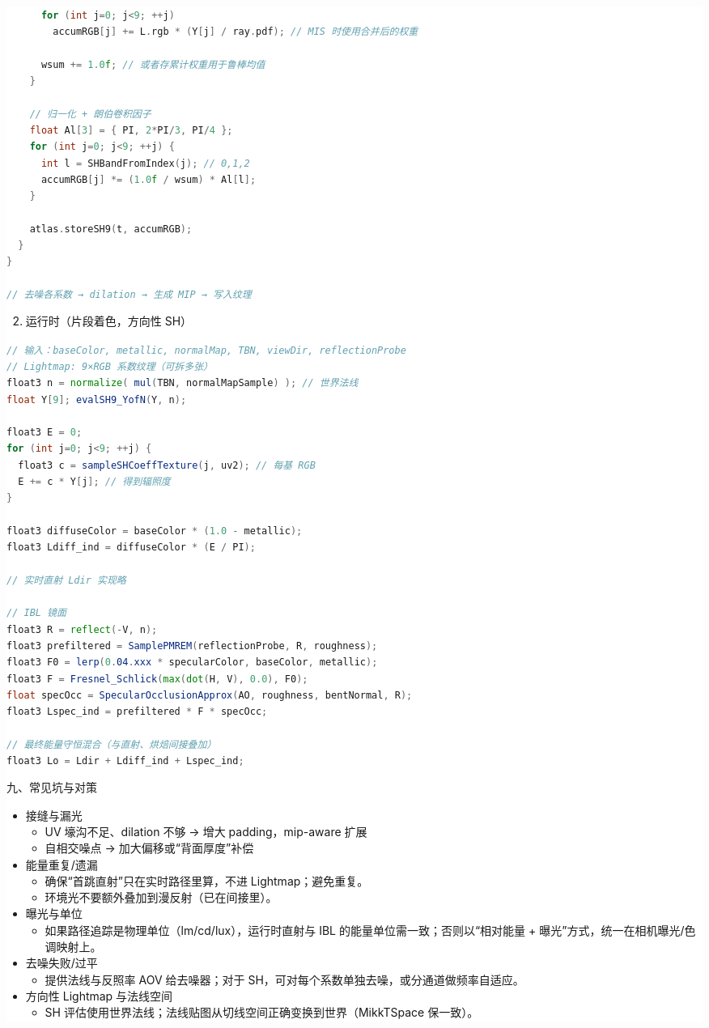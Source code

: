 ```cpp
      for (int j=0; j<9; ++j)
        accumRGB[j] += L.rgb * (Y[j] / ray.pdf); // MIS 时使用合并后的权重

      wsum += 1.0f; // 或者存累计权重用于鲁棒均值
    }

    // 归一化 + 朗伯卷积因子
    float Al[3] = { PI, 2*PI/3, PI/4 };
    for (int j=0; j<9; ++j) {
      int l = SHBandFromIndex(j); // 0,1,2
      accumRGB[j] *= (1.0f / wsum) * Al[l];
    }

    atlas.storeSH9(t, accumRGB);
  }
}

// 去噪各系数 → dilation → 生成 MIP → 写入纹理
```

2) 运行时（片段着色，方向性 SH）
```glsl
// 输入：baseColor, metallic, normalMap, TBN, viewDir, reflectionProbe
// Lightmap: 9×RGB 系数纹理（可拆多张）
float3 n = normalize( mul(TBN, normalMapSample) ); // 世界法线
float Y[9]; evalSH9_YofN(Y, n);

float3 E = 0;
for (int j=0; j<9; ++j) {
  float3 c = sampleSHCoeffTexture(j, uv2); // 每基 RGB
  E += c * Y[j]; // 得到辐照度
}

float3 diffuseColor = baseColor * (1.0 - metallic);
float3 Ldiff_ind = diffuseColor * (E / PI);

// 实时直射 Ldir 实现略

// IBL 镜面
float3 R = reflect(-V, n);
float3 prefiltered = SamplePMREM(reflectionProbe, R, roughness);
float3 F0 = lerp(0.04.xxx * specularColor, baseColor, metallic);
float3 F = Fresnel_Schlick(max(dot(H, V), 0.0), F0);
float specOcc = SpecularOcclusionApprox(AO, roughness, bentNormal, R);
float3 Lspec_ind = prefiltered * F * specOcc;

// 最终能量守恒混合（与直射、烘焙间接叠加）
float3 Lo = Ldir + Ldiff_ind + Lspec_ind;
```

九、常见坑与对策
- 接缝与漏光
  - UV 壕沟不足、dilation 不够 → 增大 padding，mip-aware 扩展
  - 自相交噪点 → 加大偏移或“背面厚度”补偿
- 能量重复/遗漏
  - 确保“首跳直射”只在实时路径里算，不进 Lightmap；避免重复。
  - 环境光不要额外叠加到漫反射（已在间接里）。
- 曝光与单位
  - 如果路径追踪是物理单位（lm/cd/lux），运行时直射与 IBL 的能量单位需一致；否则以“相对能量 + 曝光”方式，统一在相机曝光/色调映射上。
- 去噪失败/过平
  - 提供法线与反照率 AOV 给去噪器；对于 SH，可对每个系数单独去噪，或分通道做频率自适应。
- 方向性 Lightmap 与法线空间
  - SH 评估使用世界法线；法线贴图从切线空间正确变换到世界（MikkTSpace 保一致）。
